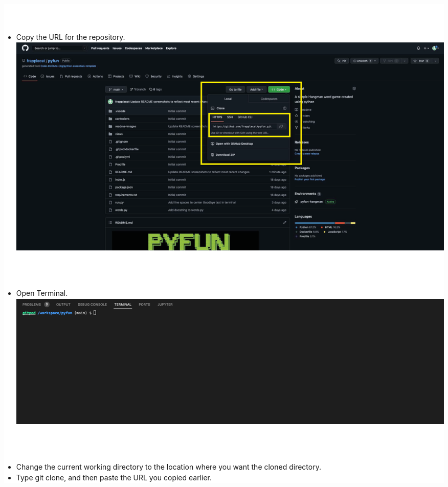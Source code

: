 <br>
<br>


* Copy the URL for the repository.
![how to clone 3](readme-images/pyfunhangman-how-to-clone3.png)

<br>
<br>


* Open Terminal.
![how to clone 4](readme-images/pyfunhangman-how-to-clone4.png)

<br>
<br>


* Change the current working directory to the location where you want the cloned directory.
* Type git clone, and then paste the URL you copied earlier.